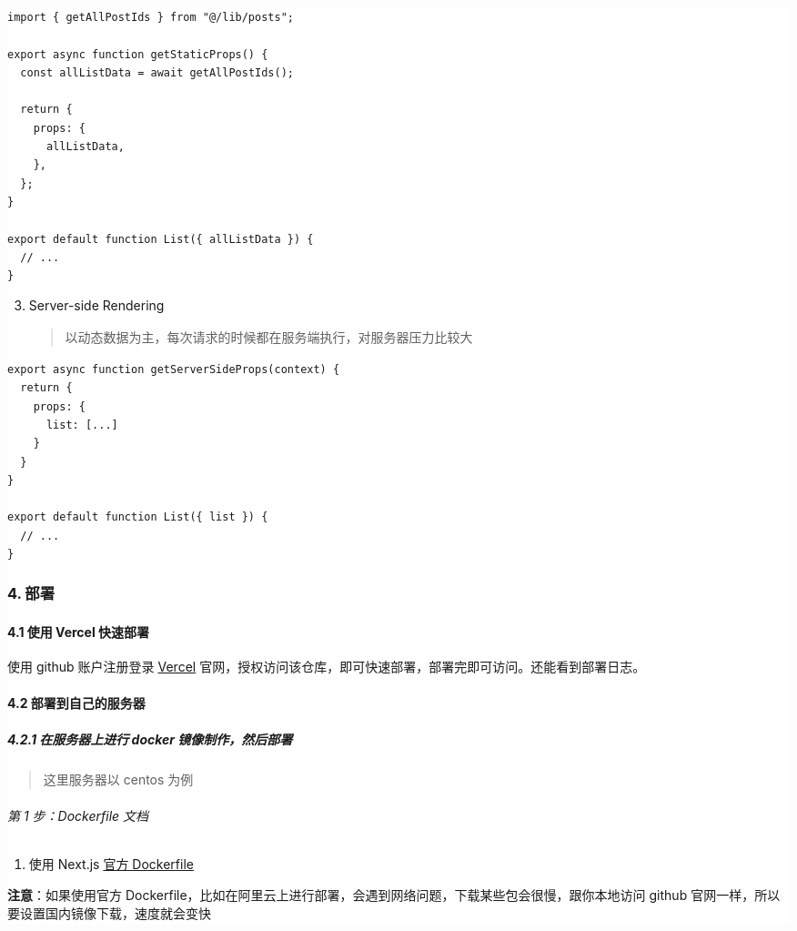 ```
import { getAllPostIds } from "@/lib/posts";

export async function getStaticProps() {
  const allListData = await getAllPostIds();

  return {
    props: {
      allListData,
    },
  };
}

export default function List({ allListData }) {
  // ...
}
```

3.  Server-side Rendering
    
    > 以动态数据为主，每次请求的时候都在服务端执行，对服务器压力比较大
    

```
export async function getServerSideProps(context) {
  return {
    props: {
      list: [...]
    }
  }
}

export default function List({ list }) {
  // ...
}
```

### 4. 部署

#### 4.1 使用 Vercel 快速部署

使用 github 账户注册登录 [Vercel](https://link.juejin.cn?target=https%3A%2F%2Fvercel.com%2F "https://vercel.com/") 官网，授权访问该仓库，即可快速部署，部署完即可访问。还能看到部署日志。

#### 4.2 部署到自己的服务器

##### 4.2.1 在服务器上进行 docker 镜像制作，然后部署

> 这里服务器以 centos 为例

###### 第 1 步：Dockerfile 文档

1.  使用 Next.js [官方 Dockerfile](https://link.juejin.cn?target=https%3A%2F%2Fwww.nextjs.cn%2Fdocs%2Fdeployment%23docker-image "https://www.nextjs.cn/docs/deployment#docker-image")

**注意**：如果使用官方 Dockerfile，比如在阿里云上进行部署，会遇到网络问题，下载某些包会很慢，跟你本地访问 github 官网一样，所以要设置国内镜像下载，速度就会变快
